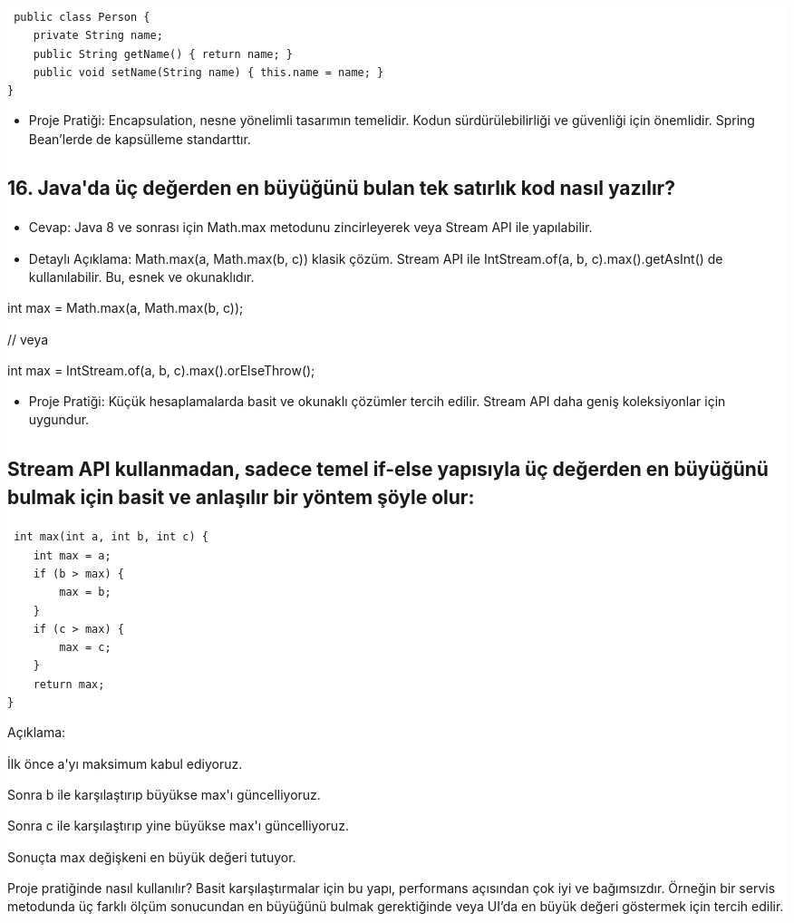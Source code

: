 ```
 public class Person {
    private String name;
    public String getName() { return name; }
    public void setName(String name) { this.name = name; }
}
```
- Proje Pratiği:
Encapsulation, nesne yönelimli tasarımın temelidir. Kodun sürdürülebilirliği ve güvenliği için önemlidir. Spring Bean’lerde de kapsülleme standarttır.

## 16. Java'da üç değerden en büyüğünü bulan tek satırlık kod nasıl yazılır?
- Cevap:
Java 8 ve sonrası için Math.max metodunu zincirleyerek veya Stream API ile yapılabilir.

- Detaylı Açıklama:
Math.max(a, Math.max(b, c)) klasik çözüm. Stream API ile IntStream.of(a, b, c).max().getAsInt() de kullanılabilir. Bu, esnek ve okunaklıdır.

int max = Math.max(a, Math.max(b, c));

// veya

int max = IntStream.of(a, b, c).max().orElseThrow();
- Proje Pratiği:
Küçük hesaplamalarda basit ve okunaklı çözümler tercih edilir. Stream API daha geniş koleksiyonlar için uygundur.

## Stream API kullanmadan, sadece temel if-else yapısıyla üç değerden en büyüğünü bulmak için basit ve anlaşılır bir yöntem şöyle olur:

```
 int max(int a, int b, int c) {
    int max = a;
    if (b > max) {
        max = b;
    }
    if (c > max) {
        max = c;
    }
    return max;
}
```
Açıklama:

İlk önce a'yı maksimum kabul ediyoruz.

Sonra b ile karşılaştırıp büyükse max'ı güncelliyoruz.

Sonra c ile karşılaştırıp yine büyükse max'ı güncelliyoruz.

Sonuçta max değişkeni en büyük değeri tutuyor.

Proje pratiğinde nasıl kullanılır?
Basit karşılaştırmalar için bu yapı, performans açısından çok iyi ve bağımsızdır. Örneğin bir servis metodunda üç farklı ölçüm sonucundan en büyüğünü bulmak gerektiğinde veya UI’da en büyük değeri göstermek için tercih edilir.
